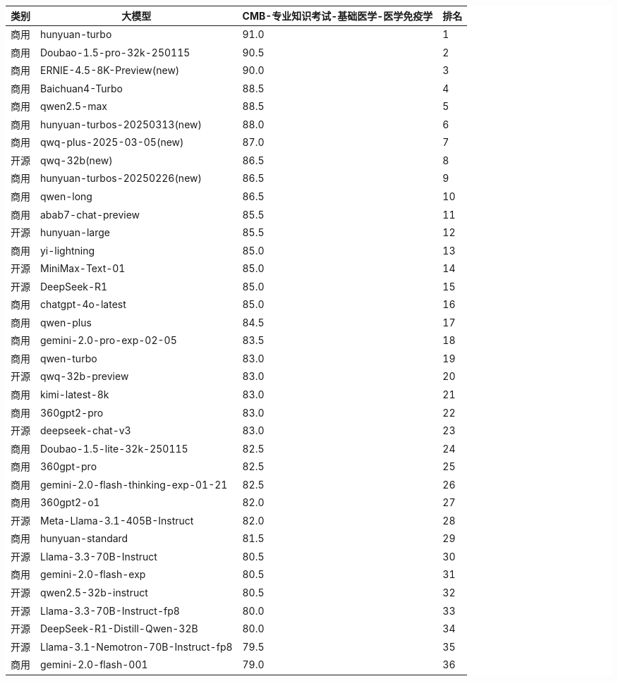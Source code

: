 
| 类别 | 大模型                         | CMB-专业知识考试-基础医学-医学免疫学 | 排名 |
|-----|------------------------------|---------|----|
|商用|hunyuan-turbo|91.0|1|
|商用|Doubao-1.5-pro-32k-250115|90.5|2|
|商用|ERNIE-4.5-8K-Preview(new)|90.0|3|
|商用|Baichuan4-Turbo|88.5|4|
|商用|qwen2.5-max|88.5|5|
|商用|hunyuan-turbos-20250313(new)|88.0|6|
|商用|qwq-plus-2025-03-05(new)|87.0|7|
|开源|qwq-32b(new)|86.5|8|
|商用|hunyuan-turbos-20250226(new)|86.5|9|
|商用|qwen-long|86.5|10|
|商用|abab7-chat-preview|85.5|11|
|开源|hunyuan-large|85.5|12|
|商用|yi-lightning|85.0|13|
|开源|MiniMax-Text-01|85.0|14|
|开源|DeepSeek-R1|85.0|15|
|商用|chatgpt-4o-latest|85.0|16|
|商用|qwen-plus|84.5|17|
|商用|gemini-2.0-pro-exp-02-05|83.5|18|
|商用|qwen-turbo|83.0|19|
|开源|qwq-32b-preview|83.0|20|
|商用|kimi-latest-8k|83.0|21|
|商用|360gpt2-pro|83.0|22|
|开源|deepseek-chat-v3|83.0|23|
|商用|Doubao-1.5-lite-32k-250115|82.5|24|
|商用|360gpt-pro|82.5|25|
|商用|gemini-2.0-flash-thinking-exp-01-21|82.5|26|
|商用|360gpt2-o1|82.0|27|
|开源|Meta-Llama-3.1-405B-Instruct|82.0|28|
|商用|hunyuan-standard|81.5|29|
|开源|Llama-3.3-70B-Instruct|80.5|30|
|商用|gemini-2.0-flash-exp|80.5|31|
|开源|qwen2.5-32b-instruct|80.5|32|
|开源|Llama-3.3-70B-Instruct-fp8|80.0|33|
|开源|DeepSeek-R1-Distill-Qwen-32B|80.0|34|
|开源|Llama-3.1-Nemotron-70B-Instruct-fp8|79.5|35|
|商用|gemini-2.0-flash-001|79.0|36|